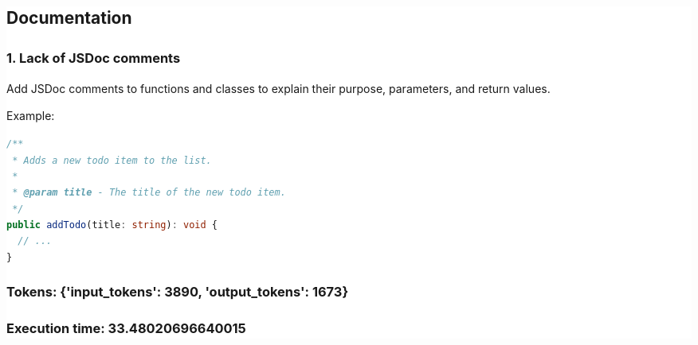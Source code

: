 ## Documentation

### 1. Lack of JSDoc comments
Add JSDoc comments to functions and classes to explain their purpose, parameters, and return values.

Example:
```typescript
/**
 * Adds a new todo item to the list.
 *
 * @param title - The title of the new todo item.
 */
public addTodo(title: string): void {
  // ...
}
```


### Tokens: {'input_tokens': 3890, 'output_tokens': 1673}
### Execution time: 33.48020696640015
